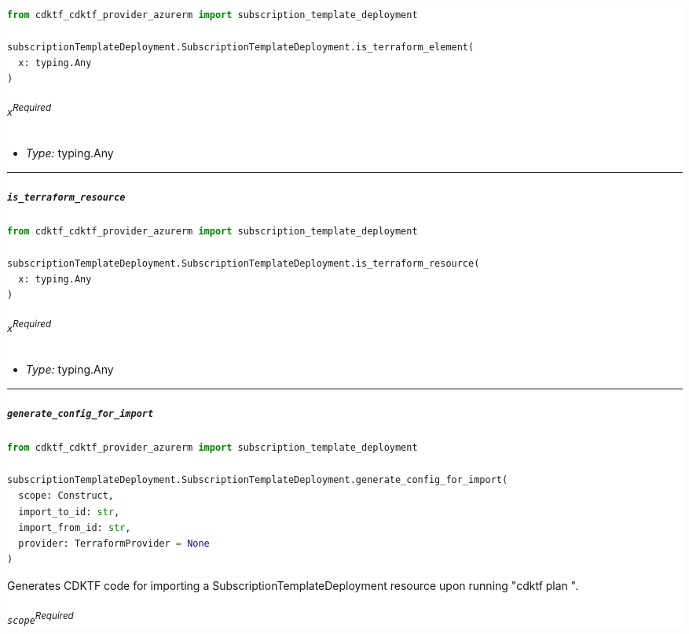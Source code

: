 ```python
from cdktf_cdktf_provider_azurerm import subscription_template_deployment

subscriptionTemplateDeployment.SubscriptionTemplateDeployment.is_terraform_element(
  x: typing.Any
)
```

###### `x`<sup>Required</sup> <a name="x" id="@cdktf/provider-azurerm.subscriptionTemplateDeployment.SubscriptionTemplateDeployment.isTerraformElement.parameter.x"></a>

- *Type:* typing.Any

---

##### `is_terraform_resource` <a name="is_terraform_resource" id="@cdktf/provider-azurerm.subscriptionTemplateDeployment.SubscriptionTemplateDeployment.isTerraformResource"></a>

```python
from cdktf_cdktf_provider_azurerm import subscription_template_deployment

subscriptionTemplateDeployment.SubscriptionTemplateDeployment.is_terraform_resource(
  x: typing.Any
)
```

###### `x`<sup>Required</sup> <a name="x" id="@cdktf/provider-azurerm.subscriptionTemplateDeployment.SubscriptionTemplateDeployment.isTerraformResource.parameter.x"></a>

- *Type:* typing.Any

---

##### `generate_config_for_import` <a name="generate_config_for_import" id="@cdktf/provider-azurerm.subscriptionTemplateDeployment.SubscriptionTemplateDeployment.generateConfigForImport"></a>

```python
from cdktf_cdktf_provider_azurerm import subscription_template_deployment

subscriptionTemplateDeployment.SubscriptionTemplateDeployment.generate_config_for_import(
  scope: Construct,
  import_to_id: str,
  import_from_id: str,
  provider: TerraformProvider = None
)
```

Generates CDKTF code for importing a SubscriptionTemplateDeployment resource upon running "cdktf plan <stack-name>".

###### `scope`<sup>Required</sup> <a name="scope" id="@cdktf/provider-azurerm.subscriptionTemplateDeployment.SubscriptionTemplateDeployment.generateConfigForImport.parameter.scope"></a>
